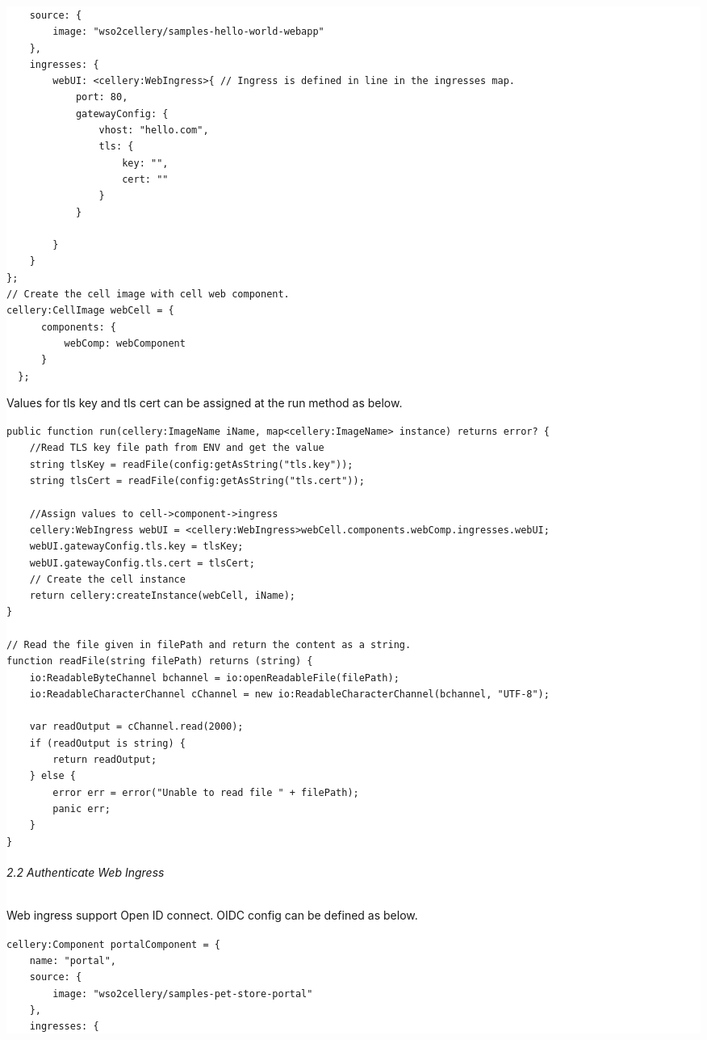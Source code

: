 ```ballerina
    source: {
        image: "wso2cellery/samples-hello-world-webapp"
    },
    ingresses: { 
        webUI: <cellery:WebIngress>{ // Ingress is defined in line in the ingresses map.
            port: 80,
            gatewayConfig: {
                vhost: "hello.com",
                tls: {
                    key: "",
                    cert: ""
                }
            }

        }
    }
};
// Create the cell image with cell web component.
cellery:CellImage webCell = {
      components: {
          webComp: webComponent
      }
  };

```
Values for tls key and tls cert can be assigned at the run method as below.
```ballerina
public function run(cellery:ImageName iName, map<cellery:ImageName> instance) returns error? {
    //Read TLS key file path from ENV and get the value
    string tlsKey = readFile(config:getAsString("tls.key"));
    string tlsCert = readFile(config:getAsString("tls.cert"));

    //Assign values to cell->component->ingress
    cellery:WebIngress webUI = <cellery:WebIngress>webCell.components.webComp.ingresses.webUI;
    webUI.gatewayConfig.tls.key = tlsKey;
    webUI.gatewayConfig.tls.cert = tlsCert;
    // Create the cell instance
    return cellery:createInstance(webCell, iName);
}

// Read the file given in filePath and return the content as a string.
function readFile(string filePath) returns (string) {
    io:ReadableByteChannel bchannel = io:openReadableFile(filePath);
    io:ReadableCharacterChannel cChannel = new io:ReadableCharacterChannel(bchannel, "UTF-8");

    var readOutput = cChannel.read(2000);
    if (readOutput is string) {
        return readOutput;
    } else {
        error err = error("Unable to read file " + filePath);
        panic err;
    }
}
```
###### 2.2 Authenticate Web Ingress
Web ingress support Open ID connect. OIDC config can be defined as below.
```ballerina
cellery:Component portalComponent = {
    name: "portal",
    source: {
        image: "wso2cellery/samples-pet-store-portal"
    },
    ingresses: {
```
